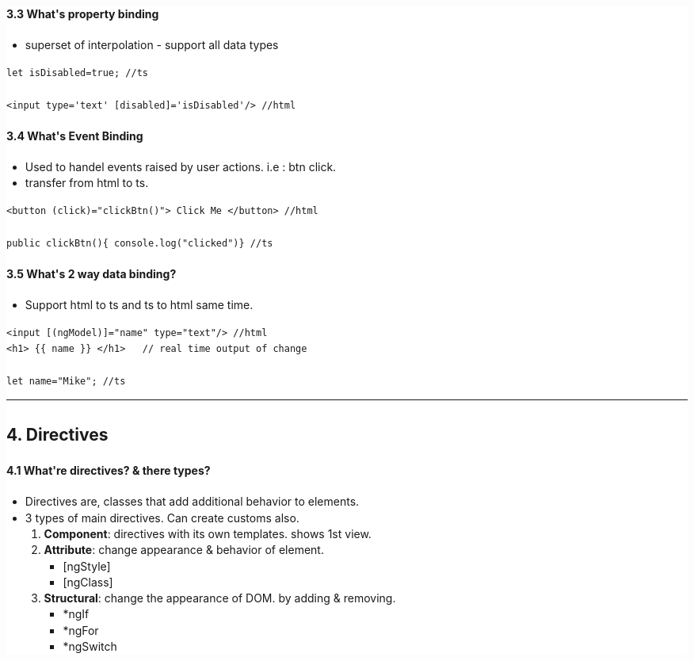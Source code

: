 #### 3.3 What's property binding

-   superset of interpolation - support all data types

```
let isDisabled=true; //ts

<input type='text' [disabled]='isDisabled'/> //html
```

#### 3.4 What's Event Binding

-   Used to handel events raised by user actions. i.e : btn click.
-   transfer from html to ts.

```
<button (click)="clickBtn()"> Click Me </button> //html

public clickBtn(){ console.log("clicked")} //ts
```

#### 3.5 What's 2 way data binding?

-   Support html to ts and ts to html same time.

```
<input [(ngModel)]="name" type="text"/> //html
<h1> {{ name }} </h1>   // real time output of change

let name="Mike"; //ts

```

---

## 4. Directives

#### 4.1 What're directives? & there types?

-   Directives are, classes that add additional behavior to elements.
-   3 types of main directives. Can create customs also.
    1. **Component**: directives with its own templates. shows 1st view.
    2. **Attribute**: change appearance & behavior of element.
        - [ngStyle]
        - [ngClass]
    3. **Structural**: change the appearance of DOM. by adding & removing.
        - \*ngIf
        - \*ngFor
        - \*ngSwitch
